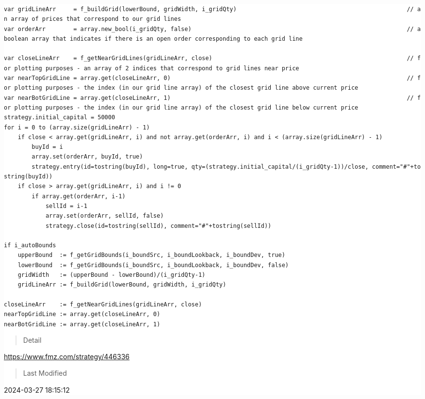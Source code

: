 ``` pinescript
var gridLineArr     = f_buildGrid(lowerBound, gridWidth, i_gridQty)                                                 // an array of prices that correspond to our grid lines
var orderArr        = array.new_bool(i_gridQty, false)                                                              // a boolean array that indicates if there is an open order corresponding to each grid line

var closeLineArr    = f_getNearGridLines(gridLineArr, close)                                                        // for plotting purposes - an array of 2 indices that correspond to grid lines near price
var nearTopGridLine = array.get(closeLineArr, 0)                                                                    // for plotting purposes - the index (in our grid line array) of the closest grid line above current price
var nearBotGridLine = array.get(closeLineArr, 1)                                                                    // for plotting purposes - the index (in our grid line array) of the closest grid line below current price
strategy.initial_capital = 50000
for i = 0 to (array.size(gridLineArr) - 1)
    if close < array.get(gridLineArr, i) and not array.get(orderArr, i) and i < (array.size(gridLineArr) - 1)
        buyId = i
        array.set(orderArr, buyId, true)
        strategy.entry(id=tostring(buyId), long=true, qty=(strategy.initial_capital/(i_gridQty-1))/close, comment="#"+tostring(buyId))
    if close > array.get(gridLineArr, i) and i != 0
        if array.get(orderArr, i-1)
            sellId = i-1
            array.set(orderArr, sellId, false)
            strategy.close(id=tostring(sellId), comment="#"+tostring(sellId))

if i_autoBounds
    upperBound  := f_getGridBounds(i_boundSrc, i_boundLookback, i_boundDev, true)
    lowerBound  := f_getGridBounds(i_boundSrc, i_boundLookback, i_boundDev, false)
    gridWidth   := (upperBound - lowerBound)/(i_gridQty-1)
    gridLineArr := f_buildGrid(lowerBound, gridWidth, i_gridQty)

closeLineArr    := f_getNearGridLines(gridLineArr, close)
nearTopGridLine := array.get(closeLineArr, 0)
nearBotGridLine := array.get(closeLineArr, 1)
```

> Detail

https://www.fmz.com/strategy/446336

> Last Modified

2024-03-27 18:15:12
